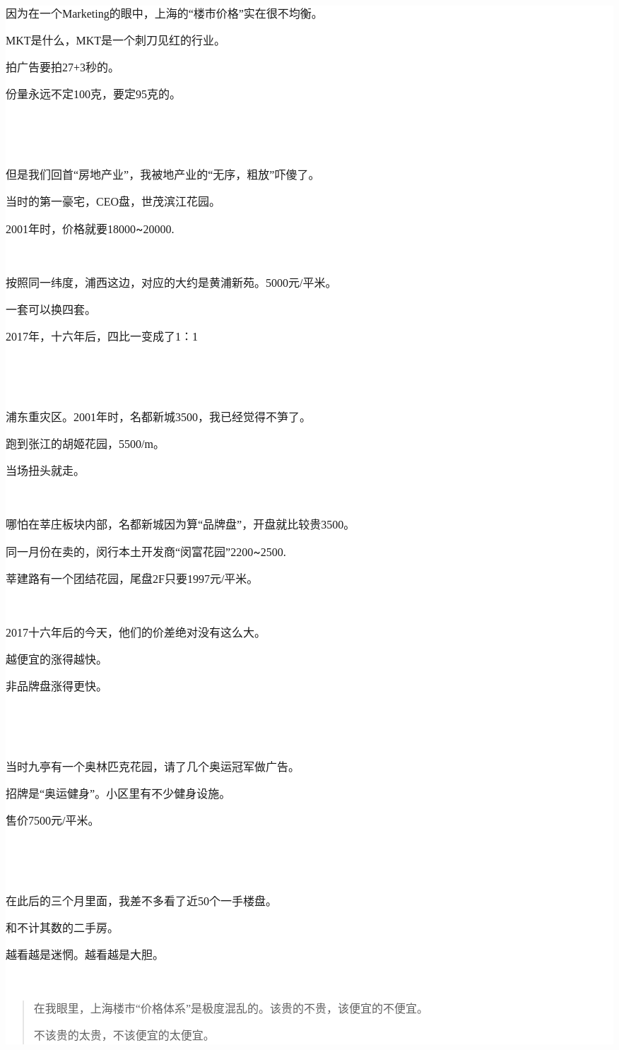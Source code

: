 <span style="font-size: 16px; line-height: 24px; font-family: 楷体;">因为在一个Marketing的眼中，上海的“楼市价格”实在很不均衡。</span></p><p style="white-space: normal; line-height: 24px;"><span style="font-size: 16px; line-height: 24px; font-family: 楷体;">MKT是什么，MKT是一个刺刀见红的行业。</span></p><p style="white-space: normal; line-height: 24px;"><span style="font-size: 16px; line-height: 24px; font-family: 楷体;">拍广告要拍27+3秒的。</span></p><p style="white-space: normal; line-height: 24px;"><span style="font-size: 16px; line-height: 24px; font-family: 楷体;">份量永远不定100克，要定95克的。</span></p><p style="white-space: normal; line-height: 24px;"><span style="font-size: 16px; line-height: 24px; font-family: 楷体;">&nbsp;</span></p><p style="white-space: normal; line-height: 24px;"><span style="font-size: 16px; line-height: 24px; font-family: 楷体;">&nbsp;</span></p><p style="white-space: normal; line-height: 24px;"><span style="font-size: 16px; line-height: 24px; font-family: 楷体;">但是我们回首“房地产业”，我被地产业的“无序，粗放”吓傻了。</span></p><p style="white-space: normal; line-height: 24px;"><span style="font-size: 16px; line-height: 24px; font-family: 楷体;">当时的第一豪宅，CEO盘，世茂滨江花园。</span></p><p style="white-space: normal; line-height: 24px;"><span style="font-size: 16px; line-height: 24px; font-family: 楷体;">2001年时，价格就要18000</span><span style="font-size: 16px; line-height: 24px;">~</span><span style="font-size: 16px; line-height: 24px; font-family: 楷体;">20000.</span></p><p style="white-space: normal; line-height: 24px;"><span style="font-size: 16px; line-height: 24px; font-family: 楷体;">&nbsp;</span></p><p style="white-space: normal; line-height: 24px;"><span style="font-size: 16px; line-height: 24px; font-family: 楷体;">按照同一纬度，浦西这边，对应的大约是黄浦新苑。5000元/平米。</span></p><p style="white-space: normal; line-height: 24px;"><span style="font-size: 16px; line-height: 24px; font-family: 楷体;">一套可以换四套。</span></p><p style="white-space: normal; line-height: 24px;"><span style="font-size: 16px; line-height: 24px; font-family: 楷体;">2017年，十六年后，四比一变成了1：1</span></p><p style="white-space: normal; line-height: 24px;"><span style="font-size: 16px; line-height: 24px; font-family: 楷体;">&nbsp;</span></p><p style="white-space: normal; line-height: 24px;"><span style="font-size: 16px; line-height: 24px; font-family: 楷体;">&nbsp;</span></p><p style="white-space: normal; line-height: 24px;"><span style="font-size: 16px; line-height: 24px; font-family: 楷体;">浦东重灾区。2001年时，名都新城3500，我已经觉得不笋了。</span></p><p style="white-space: normal; line-height: 24px;"><span style="font-size: 16px; line-height: 24px; font-family: 楷体;">跑到张江的胡姬花园，5500/m。</span></p><p style="white-space: normal; line-height: 24px;"><span style="font-size: 16px; line-height: 24px; font-family: 楷体;">当场扭头就走。</span></p><p style="white-space: normal; line-height: 24px;"><span style="font-size: 16px; line-height: 24px; font-family: 楷体;">&nbsp;</span></p><p style="white-space: normal; line-height: 24px;"><span style="font-size: 16px; line-height: 24px; font-family: 楷体;">哪怕在莘庄板块内部，名都新城因为算“品牌盘”，开盘就比较贵3500。</span></p><p style="white-space: normal; line-height: 24px;"><span style="font-size: 16px; line-height: 24px; font-family: 楷体;">同一月份在卖的，闵行本土开发商“闵富花园”2200</span><span style="font-size: 16px; line-height: 24px;">~</span><span style="font-size: 16px; line-height: 24px; font-family: 楷体;">2500.</span></p><p style="white-space: normal; line-height: 24px;"><span style="font-size: 16px; line-height: 24px; font-family: 楷体;">莘建路有一个团结花园，尾盘2F只要1997元/平米。</span></p><p style="white-space: normal; line-height: 24px;"><span style="font-size: 16px; line-height: 24px; font-family: 楷体;">&nbsp;</span></p><p style="white-space: normal; line-height: 24px;"><span style="font-size: 16px; line-height: 24px; font-family: 楷体;">2017十六年后的今天，他们的价差绝对没有这么大。</span></p><p style="white-space: normal; line-height: 24px;"><span style="font-size: 16px; line-height: 24px; font-family: 楷体;">越便宜的涨得越快。</span></p><p style="white-space: normal; line-height: 24px;"><span style="font-size: 16px; line-height: 24px; font-family: 楷体;">非品牌盘涨得更快。</span></p><p style="white-space: normal; line-height: 24px;"><span style="font-size: 16px; line-height: 24px; font-family: 楷体;">&nbsp;</span></p><p style="white-space: normal; line-height: 24px;"><span style="font-size: 16px; line-height: 24px; font-family: 楷体;">&nbsp;</span></p><p style="white-space: normal; line-height: 24px;"><span style="font-size: 16px; line-height: 24px; font-family: 楷体;">当时九亭有一个奥林匹克花园，请了几个奥运冠军做广告。</span></p><p style="white-space: normal; line-height: 24px;"><span style="font-size: 16px; line-height: 24px; font-family: 楷体;">招牌是“奥运健身”。小区里有不少健身设施。</span></p><p style="white-space: normal; line-height: 24px;"><span style="font-size: 16px; line-height: 24px; font-family: 楷体;">售价7500元/平米。</span></p><p style="white-space: normal; line-height: 24px;"><span style="font-size: 16px; line-height: 24px; font-family: 楷体;">&nbsp;</span></p><p style="white-space: normal; line-height: 24px;"><span style="font-size: 16px; line-height: 24px; font-family: 楷体;">&nbsp;</span></p><p style="white-space: normal; line-height: 24px;"><span style="font-size: 16px; line-height: 24px; font-family: 楷体;">在此后的三个月里面，我差不多看了近50个一手楼盘。</span></p><p style="white-space: normal; line-height: 24px;"><span style="font-size: 16px; line-height: 24px; font-family: 楷体;">和不计其数的二手房。</span></p><p style="white-space: normal; line-height: 24px;"><span style="font-size: 16px; line-height: 24px; font-family: 楷体;">越看越是迷惘。越看越是大胆。</span></p><p style="white-space: normal; line-height: 24px;"><span style="font-size: 16px; line-height: 24px; font-family: 楷体;">&nbsp;</span></p><blockquote style="white-space: normal;"><p style="line-height: 24px;"><span style="font-size: 16px; line-height: 24px; font-family: 楷体;">在我眼里，上海楼市“价格体系”是极度混乱的。该贵的不贵，该便宜的不便宜。</span></p><p style="line-height: 24px;"><span style="font-size: 16px; line-height: 24px; font-family: 楷体;">不该贵的太贵，不该便宜的太便宜。</span></p></blockquote>